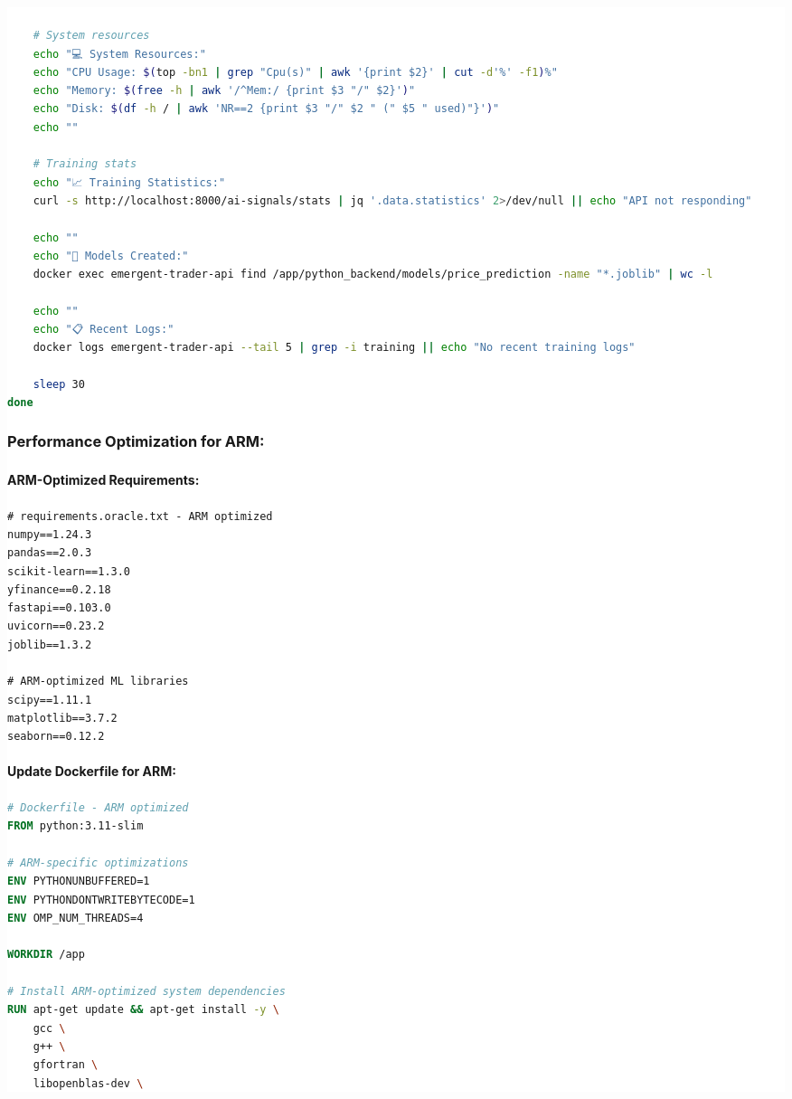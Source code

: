 ```bash
    
    # System resources
    echo "💻 System Resources:"
    echo "CPU Usage: $(top -bn1 | grep "Cpu(s)" | awk '{print $2}' | cut -d'%' -f1)%"
    echo "Memory: $(free -h | awk '/^Mem:/ {print $3 "/" $2}')"
    echo "Disk: $(df -h / | awk 'NR==2 {print $3 "/" $2 " (" $5 " used)"}')"
    echo ""
    
    # Training stats
    echo "📈 Training Statistics:"
    curl -s http://localhost:8000/ai-signals/stats | jq '.data.statistics' 2>/dev/null || echo "API not responding"
    
    echo ""
    echo "💾 Models Created:"
    docker exec emergent-trader-api find /app/python_backend/models/price_prediction -name "*.joblib" | wc -l
    
    echo ""
    echo "📋 Recent Logs:"
    docker logs emergent-trader-api --tail 5 | grep -i training || echo "No recent training logs"
    
    sleep 30
done
```

### **Performance Optimization for ARM:**

#### **ARM-Optimized Requirements:**
```txt
# requirements.oracle.txt - ARM optimized
numpy==1.24.3
pandas==2.0.3
scikit-learn==1.3.0
yfinance==0.2.18
fastapi==0.103.0
uvicorn==0.23.2
joblib==1.3.2

# ARM-optimized ML libraries
scipy==1.11.1
matplotlib==3.7.2
seaborn==0.12.2
```

#### **Update Dockerfile for ARM:**
```dockerfile
# Dockerfile - ARM optimized
FROM python:3.11-slim

# ARM-specific optimizations
ENV PYTHONUNBUFFERED=1
ENV PYTHONDONTWRITEBYTECODE=1
ENV OMP_NUM_THREADS=4

WORKDIR /app

# Install ARM-optimized system dependencies
RUN apt-get update && apt-get install -y \
    gcc \
    g++ \
    gfortran \
    libopenblas-dev \
```